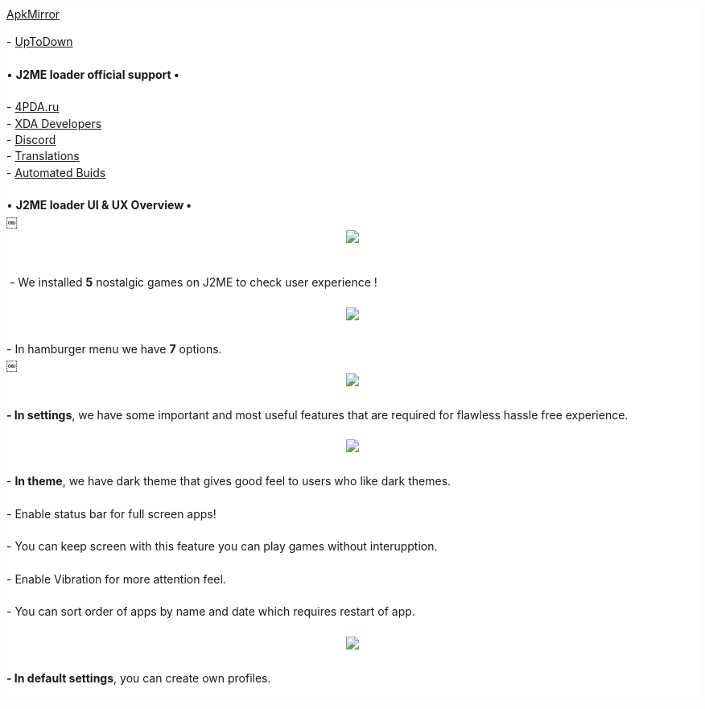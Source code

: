 <a href="https://www.apkmirror.com/apk/play-software/j2me-loader/?__cf_chl_captcha_tk__=7b603d179eae626cd7d67261cbef256442ad5f8a-1609775400-0-AbgmXh3rrYx-wdV2OFKlIceO9fKifbA6QaRfA1qT25tZ4VeUX40fZdb3sh6TN-IAsARtS7Y7Xu2gaeGHUvOIra24uV3dkZFPRGcY5CwHQjyjESinuSqKWLKHSYNKgnAsN8fX7-vLfLACEpUYakxFZU9rxzU2ADSG2Ooc81_XF2BFd_sX1It0paN6EddnP3YVExk3hBTK40LPpPZKp6mYWF6oAJhkpzBIX3D-n-1wgmQidlt32ogB-Hg77BZuZypukgfBmA6zZSMr3oW5OERByMba2gKwJBqQ1WdGZxbDmAWzaStNvjBOZci78EJhCmG_b2ywInlXH1Pju9BESnnWDArMlAGkDumgnNZDnWdS-alN4gF4vE63XeNKC0XOeYmcKf2EKzcZmen5c9OltRWozD7TITiyue6dpaKG44FXmQdWqmT1OKpofp37fDyMtc7ZpTbnxoYltxDBGAwv7EjdSdqr-KloXxH03nCTV1rfUL3aYq4Wk7mu_DVwDG_3-eAAH3Wc4PMbE4cUMMZjby8HEgV5XgPastRILk_wTu2HKrgqNXuuI_aRcZmGXaB65xc5u3bh_8L1y444n4-oINUeR_rT2NudGxkTTtRZWCrK_HOrZP8BHxNo1rjA81QZQxx_Mw">ApkMirror</a></div><div>- <a href="https://www.google.com/search?client=ms-android-transsion&amp;sxsrf=ALeKk03t5ndPrPuiRPfk7Jtg5IbWQiHBQw%253A1609775393976&amp;ei=ITnzX4uHO4qDhbIP2b-W8AY&amp;q=j2me+loader+uptodown&amp;oq=j2me+loader+upto&amp;gs_lcp=ChNtb2JpbGUtZ3dzLXdpei1zZXJwEAEYADIFCAAQywEyBggAEBYQHjIHCCEQChCgATIHCCEQChCgAToGCCMQJxATOgYIABANEB46BQghEKABUI8TWP8iYPsraABwAHgAgAHDCIgBhzeSAQk0LTEuMi40LjKYAQCgAQHAAQE&amp;sclient=mobile-gws-wiz-serp">UpToDown</a></div><div><br></div><div>• <b>J2ME loader official support •</b></div><div><br></div><div>- <a href="http://4pda.ru/forum/index.php?showtopic=824201">4PDA.ru</a>&nbsp;</div><div>- <a href="https://forum.xda-developers.com/android/apps-games/app-j2me-loader-t3777889">XDA Developers</a></div><div>- <a href="https://discord.gg/Ag4rcpz">Discord</a></div><div>- <a href="https://crowdin.com/project/j2me-loader">Translations</a></div><div>- <a href="https://install.appcenter.ms/users/nikita36078/apps/j2me-loader/distribution_groups/testers">Automated Buids</a></div><div><br></div><div>• <b>J2ME loader UI &amp; UX Overview •</b></div><div><b>￼</b></div><div><b><div class="separator" style="clear: both; text-align: center;">
  <a href="https://lh3.googleusercontent.com/-M6mYEEjdfxk/X_NXIWnenlI/AAAAAAAACl4/RXRU_trYexY62PmddafIWGDVz00kv429ACLcBGAsYHQ/s1600/1609783068823362-0.png" imageanchor="1" style="margin-left: 1em; margin-right: 1em;">
    <img border="0" src="https://lh3.googleusercontent.com/-M6mYEEjdfxk/X_NXIWnenlI/AAAAAAAACl4/RXRU_trYexY62PmddafIWGDVz00kv429ACLcBGAsYHQ/s1600/1609783068823362-0.png" width="400">
  </a>
</div><br></b></div><div>&nbsp;- We installed <b>5</b> nostalgic games on J2ME to check user experience !&nbsp;</div><div><br></div><div><div class="separator" style="clear: both; text-align: center;">
  <a href="https://lh3.googleusercontent.com/-4CqRFfr0cNo/X_NXE-XufLI/AAAAAAAACl0/RYeyJHoSZs4sOnG85OMiwjpAgoLRsQIwACLcBGAsYHQ/s1600/1609783055141472-1.png" imageanchor="1" style="margin-left: 1em; margin-right: 1em;">
    <img border="0" src="https://lh3.googleusercontent.com/-4CqRFfr0cNo/X_NXE-XufLI/AAAAAAAACl0/RYeyJHoSZs4sOnG85OMiwjpAgoLRsQIwACLcBGAsYHQ/s1600/1609783055141472-1.png" width="400">
  </a>
</div><br></div><div>- In hamburger menu we have <b>7</b> options.&nbsp;</div><div>￼</div><div><div class="separator" style="clear: both; text-align: center;">
  <a href="https://lh3.googleusercontent.com/-j2nYhRTNZYg/X_NXDid0uBI/AAAAAAAAClw/irvdVqYKMyc039QdpKQyE_UIPMThBpcHACLcBGAsYHQ/s1600/1609783050316823-2.png" imageanchor="1" style="margin-left: 1em; margin-right: 1em;">
    <img border="0" src="https://lh3.googleusercontent.com/-j2nYhRTNZYg/X_NXDid0uBI/AAAAAAAAClw/irvdVqYKMyc039QdpKQyE_UIPMThBpcHACLcBGAsYHQ/s1600/1609783050316823-2.png" width="400">
  </a>
</div><br></div><div><b>- In settings</b>, we have some important and most useful features that are required for flawless hassle free experience.&nbsp;</div><div><br></div><div><div class="separator" style="clear: both; text-align: center;">
  <a href="https://lh3.googleusercontent.com/-coHUNTGBmoE/X_NXA4Gn1YI/AAAAAAAACls/VAq-OZX7_JUjuexX-hg-fGZpP3OOi0ITwCLcBGAsYHQ/s1600/1609783038225694-3.png" imageanchor="1" style="margin-left: 1em; margin-right: 1em;">
    <img border="0" src="https://lh3.googleusercontent.com/-coHUNTGBmoE/X_NXA4Gn1YI/AAAAAAAACls/VAq-OZX7_JUjuexX-hg-fGZpP3OOi0ITwCLcBGAsYHQ/s1600/1609783038225694-3.png" width="400">
  </a>
</div><br></div><div>- <b>In theme</b>, we have dark theme that gives good feel to users who like dark themes.&nbsp;</div><div><br></div><div>- Enable status bar for full screen apps!&nbsp;</div><div><br></div><div>- You can keep screen with this feature you can play games without interupption.&nbsp;</div><div><br></div><div>- Enable Vibration for more attention feel.&nbsp;</div><div><br></div><div>- You can sort order of apps by name and date which requires restart of app.&nbsp;</div><div><br></div><div><div class="separator" style="clear: both; text-align: center;">
  <a href="https://lh3.googleusercontent.com/-oO3oiHOx4j0/X_NW_gYCBVI/AAAAAAAAClo/SZPAF3lVkJwI8SqN04oPDvTXAJvOrYtLQCLcBGAsYHQ/s1600/1609783032496699-4.png" imageanchor="1" style="margin-left: 1em; margin-right: 1em;">
    <img border="0" src="https://lh3.googleusercontent.com/-oO3oiHOx4j0/X_NW_gYCBVI/AAAAAAAAClo/SZPAF3lVkJwI8SqN04oPDvTXAJvOrYtLQCLcBGAsYHQ/s1600/1609783032496699-4.png" width="400">
  </a>
</div><br></div><div><div><b>- In default settings</b>, you can create own profiles.&nbsp;</div><div><br></div></div><div><div class="separator" style="clear: both; text-align: center;">